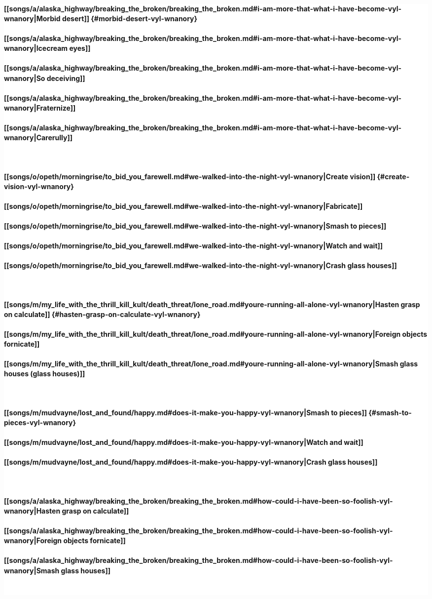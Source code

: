#### [[songs/a/alaska_highway/breaking_the_broken/breaking_the_broken.md#i-am-more-that-what-i-have-become-vyl-wnanory|Morbid desert]] {#morbid-desert-vyl-wnanory}
#### [[songs/a/alaska_highway/breaking_the_broken/breaking_the_broken.md#i-am-more-that-what-i-have-become-vyl-wnanory|Icecream eyes]]
#### [[songs/a/alaska_highway/breaking_the_broken/breaking_the_broken.md#i-am-more-that-what-i-have-become-vyl-wnanory|So deceiving]]
#### [[songs/a/alaska_highway/breaking_the_broken/breaking_the_broken.md#i-am-more-that-what-i-have-become-vyl-wnanory|Fraternize]]
#### [[songs/a/alaska_highway/breaking_the_broken/breaking_the_broken.md#i-am-more-that-what-i-have-become-vyl-wnanory|Carerully]]
&nbsp;
#### [[songs/o/opeth/morningrise/to_bid_you_farewell.md#we-walked-into-the-night-vyl-wnanory|Create vision]] {#create-vision-vyl-wnanory}
#### [[songs/o/opeth/morningrise/to_bid_you_farewell.md#we-walked-into-the-night-vyl-wnanory|Fabricate]]
#### [[songs/o/opeth/morningrise/to_bid_you_farewell.md#we-walked-into-the-night-vyl-wnanory|Smash to pieces]]
#### [[songs/o/opeth/morningrise/to_bid_you_farewell.md#we-walked-into-the-night-vyl-wnanory|Watch and wait]]
#### [[songs/o/opeth/morningrise/to_bid_you_farewell.md#we-walked-into-the-night-vyl-wnanory|Crash glass houses]]
&nbsp;
#### [[songs/m/my_life_with_the_thrill_kill_kult/death_threat/lone_road.md#youre-running-all-alone-vyl-wnanory|Hasten grasp on calculate]] {#hasten-grasp-on-calculate-vyl-wnanory}
#### [[songs/m/my_life_with_the_thrill_kill_kult/death_threat/lone_road.md#youre-running-all-alone-vyl-wnanory|Foreign objects fornicate]]
#### [[songs/m/my_life_with_the_thrill_kill_kult/death_threat/lone_road.md#youre-running-all-alone-vyl-wnanory|Smash glass houses (glass houses)]]
&nbsp;
#### [[songs/m/mudvayne/lost_and_found/happy.md#does-it-make-you-happy-vyl-wnanory|Smash to pieces]] {#smash-to-pieces-vyl-wnanory}
#### [[songs/m/mudvayne/lost_and_found/happy.md#does-it-make-you-happy-vyl-wnanory|Watch and wait]]
#### [[songs/m/mudvayne/lost_and_found/happy.md#does-it-make-you-happy-vyl-wnanory|Crash glass houses]]
&nbsp;
#### [[songs/a/alaska_highway/breaking_the_broken/breaking_the_broken.md#how-could-i-have-been-so-foolish-vyl-wnanory|Hasten grasp on calculate]]
#### [[songs/a/alaska_highway/breaking_the_broken/breaking_the_broken.md#how-could-i-have-been-so-foolish-vyl-wnanory|Foreign objects fornicate]]
#### [[songs/a/alaska_highway/breaking_the_broken/breaking_the_broken.md#how-could-i-have-been-so-foolish-vyl-wnanory|Smash glass houses]]
&nbsp;